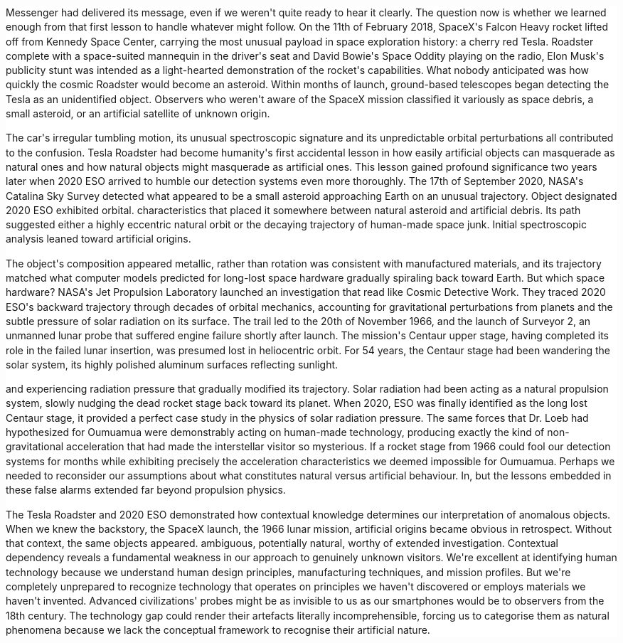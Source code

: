 Messenger had delivered its message, even if we weren't quite ready to hear it clearly. The question now is whether we learned enough from that first lesson to handle whatever might follow. On the 11th of February 2018, SpaceX's Falcon Heavy rocket lifted off from Kennedy Space Center, carrying the most unusual payload in space exploration history: a cherry red Tesla. Roadster complete with a space-suited mannequin in the driver's seat and David Bowie's Space Oddity playing on the radio, Elon Musk's publicity stunt was intended as a light-hearted demonstration of the rocket's capabilities. What nobody anticipated was how quickly the cosmic Roadster would become an asteroid. Within months of launch, ground-based telescopes began detecting the Tesla as an unidentified object. Observers who weren't aware of the SpaceX mission classified it variously as space debris, a small asteroid, or an artificial satellite of unknown origin.

The car's irregular tumbling motion, its unusual spectroscopic signature and its unpredictable orbital perturbations all contributed to the confusion. Tesla Roadster had become humanity's first accidental lesson in how easily artificial objects can masquerade as natural ones and how natural objects might masquerade as artificial ones. This lesson gained profound significance two years later when 2020 ESO arrived to humble our detection systems even more thoroughly. The 17th of September 2020, NASA's Catalina Sky Survey detected what appeared to be a small asteroid approaching Earth on an unusual trajectory. Object designated 2020 ESO exhibited orbital. characteristics that placed it somewhere between natural asteroid and artificial debris. Its path suggested either a highly eccentric natural orbit or the decaying trajectory of human-made space junk. Initial spectroscopic analysis leaned toward artificial origins.

The object's composition appeared metallic, rather than rotation was consistent with manufactured materials, and its trajectory matched what computer models predicted for long-lost space hardware gradually spiraling back toward Earth. But which space hardware? NASA's Jet Propulsion Laboratory launched an investigation that read like Cosmic Detective Work. They traced 2020 ESO's backward trajectory through decades of orbital mechanics, accounting for gravitational perturbations from planets and the subtle pressure of solar radiation on its surface. The trail led to the 20th of November 1966, and the launch of Surveyor 2, an unmanned lunar probe that suffered engine failure shortly after launch. The mission's Centaur upper stage, having completed its role in the failed lunar insertion, was presumed lost in heliocentric orbit. For 54 years, the Centaur stage had been wandering the solar system, its highly polished aluminum surfaces reflecting sunlight.

and experiencing radiation pressure that gradually modified its trajectory. Solar radiation had been acting as a natural propulsion system, slowly nudging the dead rocket stage back toward its planet. When 2020, ESO was finally identified as the long lost Centaur stage, it provided a perfect case study in the physics of solar radiation pressure. The same forces that Dr. Loeb had hypothesized for Oumuamua were demonstrably acting on human-made technology, producing exactly the kind of non-gravitational acceleration that had made the interstellar visitor so mysterious. If a rocket stage from 1966 could fool our detection systems for months while exhibiting precisely the acceleration characteristics we deemed impossible for Oumuamua. Perhaps we needed to reconsider our assumptions about what constitutes natural versus artificial behaviour. In, but the lessons embedded in these false alarms extended far beyond propulsion physics.

The Tesla Roadster and 2020 ESO demonstrated how contextual knowledge determines our interpretation of anomalous objects. When we knew the backstory, the SpaceX launch, the 1966 lunar mission, artificial origins became obvious in retrospect. Without that context, the same objects appeared. ambiguous, potentially natural, worthy of extended investigation. Contextual dependency reveals a fundamental weakness in our approach to genuinely unknown visitors. We're excellent at identifying human technology because we understand human design principles, manufacturing techniques, and mission profiles. But we're completely unprepared to recognize technology that operates on principles we haven't discovered or employs materials we haven't invented. Advanced civilizations' probes might be as invisible to us as our smartphones would be to observers from the 18th century. The technology gap could render their artefacts literally incomprehensible, forcing us to categorise them as natural phenomena because we lack the conceptual framework to recognise their artificial nature.

